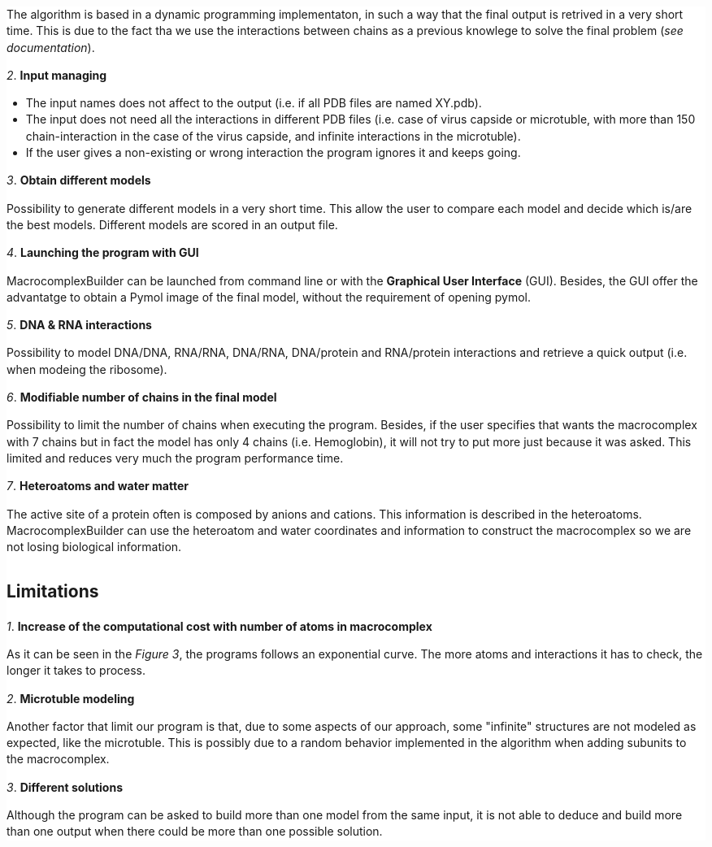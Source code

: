 The algorithm is based in a dynamic programming implementaton, in such a way that the final output is retrived in a very short time. This is due to the fact tha we use the interactions between chains as a previous knowlege to solve the final problem (*see documentation*). 

*2*. **Input managing**

  - The input names does not affect to the output (i.e. if all PDB files are named XY.pdb).
  - The input does not need all the interactions in different PDB files (i.e. case of virus capside or microtuble, with more than 150 chain-interaction in the case of the virus capside, and infinite interactions in the microtuble).
  - If the user gives a non-existing or wrong interaction the program ignores it and keeps going.

*3*. **Obtain different models**

Possibility to generate different models in a very short time. This allow the user to compare each model and decide which is/are the best models. Different models are scored in an output file.

*4*. **Launching the program with GUI**

MacrocomplexBuilder can be launched from command line or with the **Graphical User Interface** (GUI). Besides, the GUI offer the advantatge to obtain a Pymol image of the final model, without the requirement of opening pymol.

*5*. **DNA & RNA interactions**
 
Possibility to model DNA/DNA, RNA/RNA, DNA/RNA, DNA/protein and RNA/protein interactions and retrieve a quick output (i.e. when modeing the ribosome).

*6*. **Modifiable number of chains in the final model**

Possibility to limit the number of chains when executing the program. Besides, if the user specifies that wants the macrocomplex with 7 chains but in fact the model has only 4 chains (i.e. Hemoglobin), it will not try to put more just because it was asked. This limited and reduces very much the program performance time.

*7*. **Heteroatoms and water matter**

The active site of a protein often is composed by anions and cations. This information is described in the heteroatoms. MacrocomplexBuilder can use the heteroatom and water coordinates and information to construct the macrocomplex so we are not losing biological information. 


## Limitations

*1*. **Increase of the computational cost with number of atoms in macrocomplex**

As it can be seen in the *Figure 3*, the programs follows an exponential curve. The more atoms and interactions it has to check, the longer it takes to process.

*2*. **Microtuble modeling**

Another factor that limit our program is that, due to some aspects of our approach, some "infinite" structures are not modeled as expected, like the microtuble. This is possibly due to a random behavior implemented in the algorithm when adding subunits to the macrocomplex. 

*3*. **Different solutions**

Although the program can be asked to build more than one model from the same input, it is not able to deduce and build more than one output when there could be more than one possible solution. 
